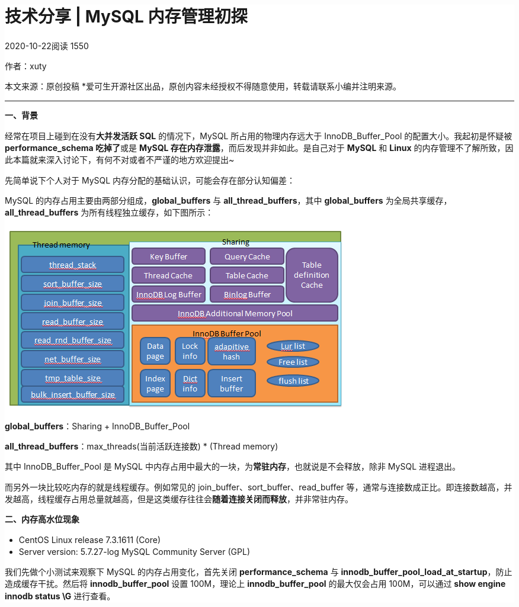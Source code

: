 # 技术分享 | MySQL 内存管理初探

2020-10-22阅读 1550

作者：xuty

本文来源：原创投稿 \*爱可生开源社区出品，原创内容未经授权不得随意使用，转载请联系小编并注明来源。

* * *

**一、背景**

经常在项目上碰到在没有**大并发活跃 SQL** 的情况下，MySQL 所占用的物理内存远大于 InnoDB\_Buffer\_Pool 的配置大小。我起初是怀疑被 **performance\_schema 吃掉了**或是 **MySQL 存在内存泄露**，而后发现并非如此。是自己对于 **MySQL** 和 **Linux** 的内存管理不了解所致，因此本篇就来深入讨论下，有何不对或者不严谨的地方欢迎提出~

先简单说下个人对于 MySQL 内存分配的基础认识，可能会存在部分认知偏差：

MySQL 的内存占用主要由两部分组成，**global\_buffers** 与 **all\_thread\_buffers**，其中 **global\_buffers** 为全局共享缓存，**all\_thread\_buffers** 为所有线程独立缓存，如下图所示：

![](assets/1619403196-ec8db2083ab4c8120073e8fdd7618734.png)

**global\_buffers**：Sharing + InnoDB\_Buffer\_Pool

**all\_thread\_buffers**：max\_threads(当前活跃连接数) \* (Thread memory)

其中 InnoDB\_Buffer\_Pool 是 MySQL 中内存占用中最大的一块，为**常驻内存**，也就说是不会释放，除非 MySQL 进程退出。

而另外一块比较吃内存的就是线程缓存。例如常见的 join\_buffer、sort\_buffer、read\_buffer 等，通常与连接数成正比。即连接数越高，并发越高，线程缓存占用总量就越高，但是这类缓存往往会**随着连接关闭而释放**，并非常驻内存。

**二、内存高水位现象**

*   CentOS Linux release 7.3.1611 (Core)
*   Server version: 5.7.27-log MySQL Community Server (GPL)

我们先做个小测试来观察下 MySQL 的内存占用变化，首先关闭 **performance\_schema** 与 **innodb\_buffer\_pool\_load\_at\_startup**，防止造成缓存干扰。然后将 **innodb\_buffer\_pool** 设置 100M，理论上 **innodb\_buffer\_pool** 的最大仅会占用 100M，可以通过 **show engine innodb status \\G** 进行查看。
